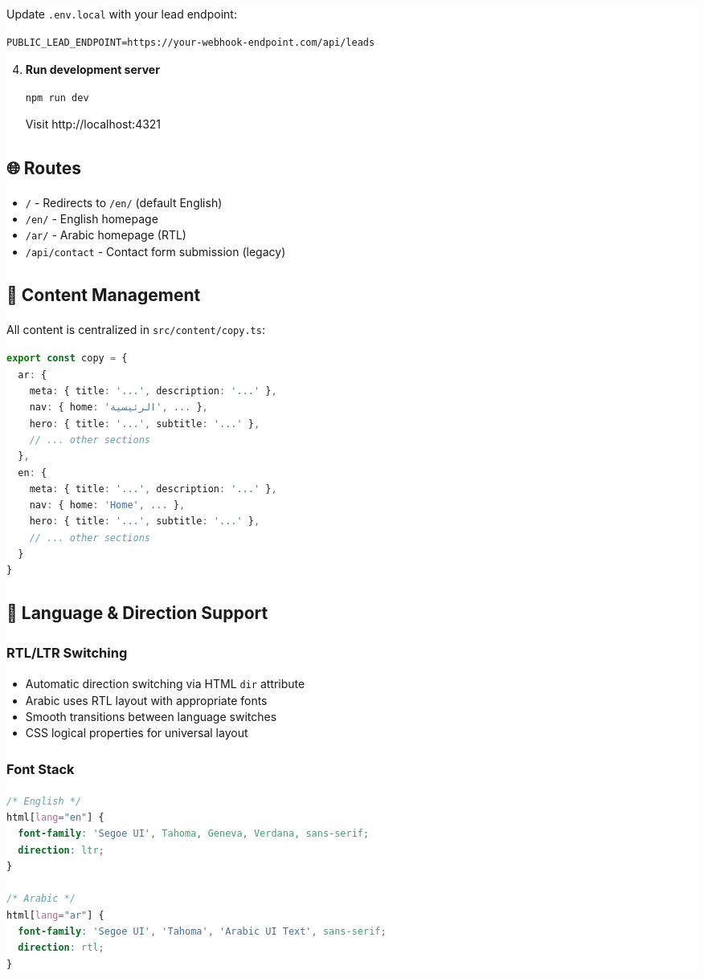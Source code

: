    Update `.env.local` with your lead endpoint:
   ```env
   PUBLIC_LEAD_ENDPOINT=https://your-webhook-endpoint.com/api/leads
   ```

4. **Run development server**
   ```bash
   npm run dev
   ```
   
   Visit http://localhost:4321

## 🌐 Routes

- `/` - Redirects to `/en/` (default English)
- `/en/` - English homepage
- `/ar/` - Arabic homepage (RTL)
- `/api/contact` - Contact form submission (legacy)

## 📝 Content Management

All content is centralized in `src/content/copy.ts`:

```typescript
export const copy = {
  ar: {
    meta: { title: '...', description: '...' },
    nav: { home: 'الرئيسية', ... },
    hero: { title: '...', subtitle: '...' },
    // ... other sections
  },
  en: {
    meta: { title: '...', description: '...' },
    nav: { home: 'Home', ... },
    hero: { title: '...', subtitle: '...' },
    // ... other sections
  }
}
```

## 🎨 Language & Direction Support

### RTL/LTR Switching
- Automatic direction switching via HTML `dir` attribute
- Arabic uses RTL layout with appropriate fonts
- Smooth transitions between language switches
- CSS logical properties for universal layout

### Font Stack
```css
/* English */
html[lang="en"] {
  font-family: 'Segoe UI', Tahoma, Geneva, Verdana, sans-serif;
  direction: ltr;
}

/* Arabic */
html[lang="ar"] {
  font-family: 'Segoe UI', 'Tahoma', 'Arabic UI Text', sans-serif;
  direction: rtl;
}
```
